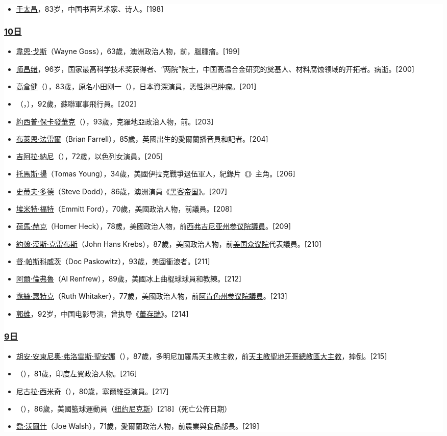   - [于太昌](https://zh.wikipedia.org/wiki/于太昌 "wikilink")，83岁，中国书画艺术家、诗人。\[198\]

### [10日](../Page/11月10日.md "wikilink")

  - [韋恩·戈斯](https://zh.wikipedia.org/wiki/韋恩·戈斯 "wikilink")（Wayne
    Goss），63歲，澳洲政治人物，前，腦腫瘤。\[199\]

  - [师昌绪](../Page/师昌绪.md "wikilink")，96岁，国家最高科学技术奖获得者、“两院”院士，中国高温合金研究的奠基人、材料腐蚀领域的开拓者。病逝。\[200\]

  - [高倉健](https://zh.wikipedia.org/wiki/高倉健 "wikilink")（），83歲，原名小田刚一（），日本資深演員，恶性淋巴肿瘤。\[201\]

  - （，），92歲，蘇聯軍事飛行員。\[202\]

  - [約西普·保卡發華克](https://zh.wikipedia.org/wiki/約西普·保卡發華克 "wikilink")（），93歲，克羅地亞政治人物，前。\[203\]

  - [布萊恩·法雷爾](https://zh.wikipedia.org/wiki/布萊恩·法雷爾 "wikilink")（Brian
    Farrell），85歲，英國出生的愛爾蘭播音員和記者。\[204\]

  - [吉阿拉·納尼](https://zh.wikipedia.org/wiki/吉阿拉·納尼 "wikilink")（），72歲，以色列女演員。\[205\]

  - [托馬斯·揚](https://zh.wikipedia.org/wiki/托馬斯·揚_\(軍人\) "wikilink")（Tomas
    Young），34歲，美國伊拉克戰爭退伍軍人，紀錄片《》主角。\[206\]

  - [史蒂夫·多德](../Page/史蒂夫·多德.md "wikilink")（Steve
    Dodd），86歲，澳洲演員《[黑客帝国](../Page/黑客帝国.md "wikilink")》。\[207\]

  - [埃米特·福特](https://zh.wikipedia.org/wiki/埃米特·福特 "wikilink")（Emmitt
    Ford），70歲，美國政治人物，前議員。\[208\]

  - [荷馬·赫克](https://zh.wikipedia.org/wiki/荷馬·赫克 "wikilink")（Homer
    Heck），78歲，美國政治人物，前[西弗吉尼亚州参议院議員](../Page/西弗吉尼亚州参议院.md "wikilink")。\[209\]

  - [約翰·漢斯·克雷布斯](https://zh.wikipedia.org/wiki/約翰·漢斯·克雷布斯 "wikilink")（John
    Hans
    Krebs），87歲，美國政治人物，前[美国众议院](https://zh.wikipedia.org/wiki/美国众议院 "wikilink")代表議員。\[210\]

  - [督·帕斯科威茨](https://zh.wikipedia.org/wiki/督·帕斯科威茨 "wikilink")（Doc
    Paskowitz），93歲，美國衝浪者。\[211\]

  - [阿爾·倫弗魯](https://zh.wikipedia.org/wiki/阿爾·倫弗魯 "wikilink")（Al
    Renfrew），89歲，美國冰上曲棍球球員和教練。\[212\]

  - [露絲·惠特克](https://zh.wikipedia.org/wiki/露絲·惠特克 "wikilink")（Ruth
    Whitaker），77歲，美國政治人物，前[阿肯色州参议院議員](https://zh.wikipedia.org/wiki/阿肯色州参议院 "wikilink")。\[213\]

  - [郭维](../Page/郭维.md "wikilink")，92岁，中国电影导演，曾执导《[董存瑞](../Page/董存瑞.md "wikilink")》。\[214\]

### [9日](../Page/11月9日.md "wikilink")

  - [胡安·安東尼奧·弗洛雷斯·聖安娜](https://zh.wikipedia.org/wiki/胡安·安東尼奧·弗洛雷斯·聖安娜 "wikilink")（），87歲，多明尼加羅馬天主教主教，前[天主教聖地牙哥總教區大主教](../Page/天主教聖地牙哥總教區_\(多明尼加共和國\).md "wikilink")，摔倒。\[215\]

  - （），81歲，印度左翼政治人物。\[216\]

  - [尼古拉·西米奇](https://zh.wikipedia.org/wiki/尼古拉·西米奇 "wikilink")（），80歲，塞爾維亞演員。\[217\]

  - （），86歲，美國籃球運動員（[纽约尼克斯](https://zh.wikipedia.org/wiki/纽约尼克斯 "wikilink")）\[218\]（死亡公佈日期）

  - [喬·沃爾什](https://zh.wikipedia.org/wiki/喬·沃爾什_\(愛爾蘭政治人物\) "wikilink")（Joe
    Walsh），71歲，愛爾蘭政治人物，前農業與食品部長。\[219\]
